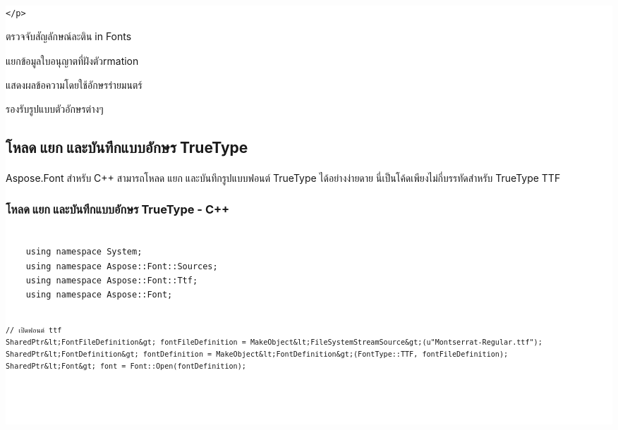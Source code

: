     </p>
   </div>
   <div class="col-lg-4">
    <em class="fa fa-search ico-blue fa-2x col-lg-2">
    </em>
    <p class="col-lg-10">
     ตรวจจับสัญลักษณ์ละติน in Fonts
    </p>
   </div>
   <div class="col-lg-4">
    <em class="fa fa-certificate ico-blue fa-2x col-lg-2">
    </em>
    <p class="col-lg-10">
     แยกข้อมูลใบอนุญาตที่ฝังตัวrmation
    </p>
   </div>
   <div class="col-lg-4">
    <em class="fa fa-flag ico-blue fa-2x col-lg-2">
    </em>
    <p class="col-lg-10">
     แสดงผลข้อความโดยใช้อักษรร่ายมนตร์
    </p>
   </div>
   <div class="col-lg-4">
    <em class="fa fa-cogs ico-blue fa-2x col-lg-2">
    </em>
    <p class="col-lg-10">
     รองรับรูปแบบตัวอักษรต่างๆ
    </p>
   </div>

   <div class="col-lg-12">
    <h2 class="h2title">
     โหลด แยก และบันทึกแบบอักษร TrueType
    </h2>
    <p>
     Aspose.Font สำหรับ C++ สามารถโหลด แยก และบันทึกรูปแบบฟอนต์ TrueType ได้อย่างง่ายดาย นี่เป็นโค้ดเพียงไม่กี่บรรทัดสำหรับ TrueType TTF
    </p>
   <div class="codeblock" id="code">
    <h3>
     โหลด แยก และบันทึกแบบอักษร TrueType - C++
    </h3>
	<pre><code class="c hljs">
    using namespace System;
    using namespace Aspose::Font::Sources;
    using namespace Aspose::Font::Ttf;
    using namespace Aspose::Font;

    // เปิดฟอนต์ ttf
    SharedPtr&lt;FontFileDefinition&gt; fontFileDefinition = MakeObject&lt;FileSystemStreamSource&gt;(u"Montserrat-Regular.ttf");
    SharedPtr&lt;FontDefinition&gt; fontDefinition = MakeObject&lt;FontDefinition&gt;(FontType::TTF, fontFileDefinition);
    SharedPtr&lt;Font&gt; font = Font::Open(fontDefinition);
    